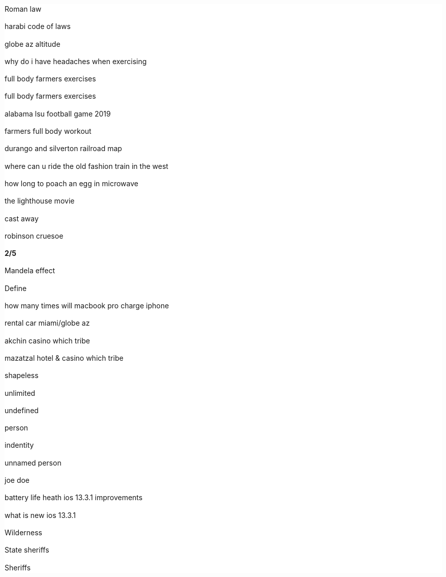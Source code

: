Roman law

harabi code of laws

globe az altitude

why do i have headaches when exercising

full body farmers exercises

full body farmers exercises

alabama lsu football game 2019

farmers full body workout

durango and silverton railroad map

where can u ride the old fashion train in the west

how long to poach an egg in microwave

the lighthouse movie

cast away

robinson cruesoe

**2/5**

Mandela effect

Define

how many times will macbook pro charge iphone

rental car miami/globe az

akchin casino which tribe

mazatzal hotel & casino which tribe

shapeless

unlimited

undefined

person

indentity

unnamed person

joe doe

battery life heath ios 13.3.1 improvements

what is new ios 13.3.1

Wilderness

State sheriffs

Sheriffs
